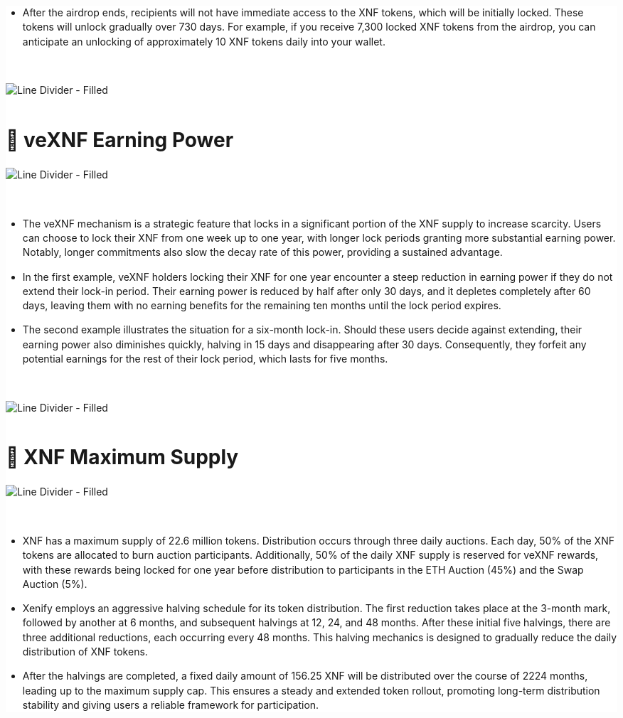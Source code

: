 - After the airdrop ends, recipients will not have immediate access to the XNF tokens, which will be initially locked. These tokens will unlock gradually over 730 days. For example, if you receive 7,300 locked XNF tokens from the airdrop, you can anticipate an unlocking of approximately 10 XNF tokens daily into your wallet.

<br>

![Line Divider - Filled](https://user-images.githubusercontent.com/60996729/233879462-b465c484-4c2f-4cd2-a126-19529e333d64.png)
# 🔏 veXNF Earning Power
![Line Divider - Filled](https://user-images.githubusercontent.com/60996729/233879462-b465c484-4c2f-4cd2-a126-19529e333d64.png)

<br>

- The veXNF mechanism is a strategic feature that locks in a significant portion of the XNF supply to increase scarcity. Users can choose to lock their XNF from one week up to one year, with longer lock periods granting more substantial earning power. Notably, longer commitments also slow the decay rate of this power, providing a sustained advantage.

- In the first example, veXNF holders locking their XNF for one year encounter a steep reduction in earning power if they do not extend their lock-in period. Their earning power is reduced by half after only 30 days, and it depletes completely after 60 days, leaving them with no earning benefits for the remaining ten months until the lock period expires.

- The second example illustrates the situation for a six-month lock-in. Should these users decide against extending, their earning power also diminishes quickly, halving in 15 days and disappearing after 30 days. Consequently, they forfeit any potential earnings for the rest of their lock period, which lasts for five months.

<br>

![Line Divider - Filled](https://user-images.githubusercontent.com/60996729/233879462-b465c484-4c2f-4cd2-a126-19529e333d64.png)
# 💎 XNF Maximum Supply
![Line Divider - Filled](https://user-images.githubusercontent.com/60996729/233879462-b465c484-4c2f-4cd2-a126-19529e333d64.png)

<br>

- XNF has a maximum supply of 22.6 million tokens. Distribution occurs through three daily auctions. Each day, 50% of the XNF tokens are allocated to burn auction participants. Additionally, 50% of the daily XNF supply is reserved for veXNF rewards, with these rewards being locked for one year before distribution to participants in the ETH Auction (45%) and the Swap Auction (5%).

- Xenify employs an aggressive halving schedule for its token distribution. The first reduction takes place at the 3-month mark, followed by another at 6 months, and subsequent halvings at 12, 24, and 48 months. After these initial five halvings, there are three additional reductions, each occurring every 48 months. This halving mechanics is designed to gradually reduce the daily distribution of XNF tokens.

- After the halvings are completed, a fixed daily amount of 156.25 XNF will be distributed over the course of 2224 months, leading up to the maximum supply cap. This ensures a steady and extended token rollout, promoting long-term distribution stability and giving users a reliable framework for participation.
